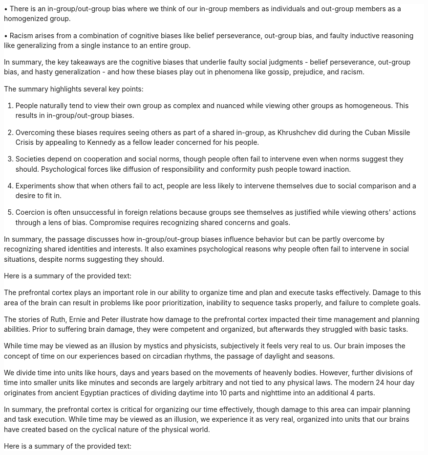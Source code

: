 • There is an in-group/out-group bias where we think of our in-group members as individuals and out-group members as a homogenized group. 

• Racism arises from a combination of cognitive biases like belief perseverance, out-group bias, and faulty inductive reasoning like generalizing from a single instance to an entire group.

In summary, the key takeaways are the cognitive biases that underlie faulty social judgments - belief perseverance, out-group bias, and hasty generalization - and how these biases play out in phenomena like gossip, prejudice, and racism.

 The summary highlights several key points:

1. People naturally tend to view their own group as complex and nuanced while viewing other groups as homogeneous. This results in in-group/out-group biases. 

2. Overcoming these biases requires seeing others as part of a shared in-group, as Khrushchev did during the Cuban Missile Crisis by appealing to Kennedy as a fellow leader concerned for his people.

3. Societies depend on cooperation and social norms, though people often fail to intervene even when norms suggest they should. Psychological forces like diffusion of responsibility and conformity push people toward inaction.

4. Experiments show that when others fail to act, people are less likely to intervene themselves due to social comparison and a desire to fit in.

5. Coercion is often unsuccessful in foreign relations because groups see themselves as justified while viewing others' actions through a lens of bias. Compromise requires recognizing shared concerns and goals.

In summary, the passage discusses how in-group/out-group biases influence behavior but can be partly overcome by recognizing shared identities and interests. It also examines psychological reasons why people often fail to intervene in social situations, despite norms suggesting they should.

 Here is a summary of the provided text:

The prefrontal cortex plays an important role in our ability to organize time and plan and execute tasks effectively. Damage to this area of the brain can result in problems like poor prioritization, inability to sequence tasks properly, and failure to complete goals. 

The stories of Ruth, Ernie and Peter illustrate how damage to the prefrontal cortex impacted their time management and planning abilities. Prior to suffering brain damage, they were competent and organized, but afterwards they struggled with basic tasks.

While time may be viewed as an illusion by mystics and physicists, subjectively it feels very real to us. Our brain imposes the concept of time on our experiences based on circadian rhythms, the passage of daylight and seasons. 

We divide time into units like hours, days and years based on the movements of heavenly bodies. However, further divisions of time into smaller units like minutes and seconds are largely arbitrary and not tied to any physical laws. The modern 24 hour day originates from ancient Egyptian practices of dividing daytime into 10 parts and nighttime into an additional 4 parts.

In summary, the prefrontal cortex is critical for organizing our time effectively, though damage to this area can impair planning and task execution. While time may be viewed as an illusion, we experience it as very real, organized into units that our brains have created based on the cyclical nature of the physical world.

 Here is a summary of the provided text:
